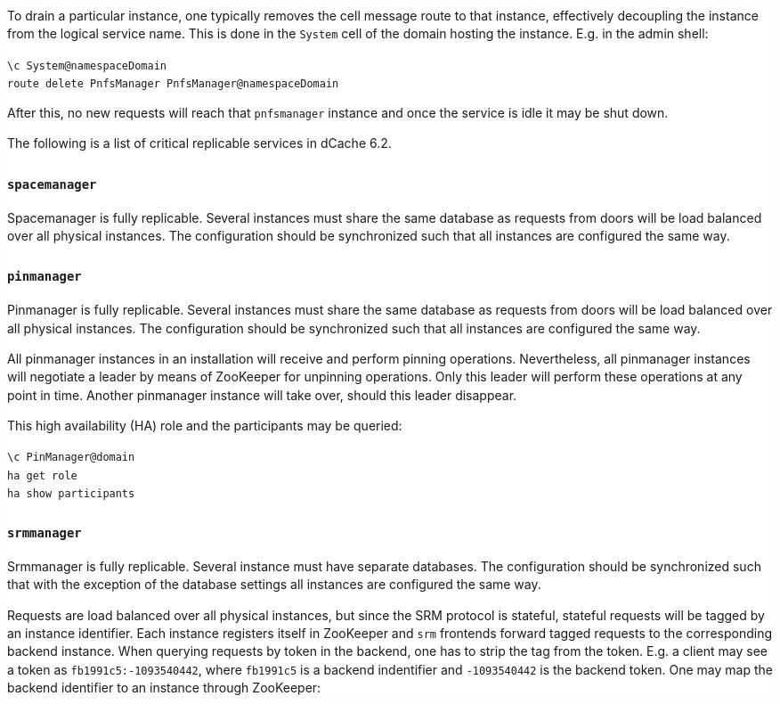 To drain a particular instance, one typically removes the cell message route to
that instance, effectively decoupling the instance from the logical service
name. This is done in the `System` cell of the domain hosting the instance. E.g.
in the admin shell:

~~~~~~~~~~~~~~~~~~~~~~~~~~~~~~~~~~~~~~~~~~~~~~~~~~~~~~~~~~~~~~~~~~~~~~~~~~~~~~~~
\c System@namespaceDomain
route delete PnfsManager PnfsManager@namespaceDomain
~~~~~~~~~~~~~~~~~~~~~~~~~~~~~~~~~~~~~~~~~~~~~~~~~~~~~~~~~~~~~~~~~~~~~~~~~~~~~~~~

After this, no new requests will reach that `pnfsmanager` instance and once the
service is idle it may be shut down.

The following is a list of critical replicable services in dCache 6.2.

### `spacemanager`

Spacemanager is fully replicable. Several instances must share the same
database as requests from doors will be load balanced over all physical
instances. The configuration should be synchronized such that all instances are
configured the same way.

### `pinmanager`

Pinmanager is fully replicable. Several instances must share the same database
as requests from doors will be load balanced over all physical instances. The
configuration should be synchronized such that all instances are configured the
same way.

All pinmanager instances in an installation will receive and perform pinning
operations. Nevertheless, all pinmanager instances will negotiate a leader by
means of ZooKeeper for unpinning operations. Only this leader will perform
these operations at any point in time. Another pinmanager instance will take
over, should this leader disappear.

This high availability (HA) role and the participants may be queried:
```
\c PinManager@domain
ha get role
ha show participants
```


### `srmmanager`

Srmmanager is fully replicable. Several instance must have separate databases.
The configuration should be synchronized such that with the exception of the
database settings all instances are configured the same way.

Requests are load balanced over all physical instances, but since the SRM
protocol is stateful, stateful requests will be tagged by an instance
identifier. Each instance registers itself in ZooKeeper and `srm` frontends
forward tagged requests to the corresponding backend instance. When querying
requests by token in the backend, one has to strip the tag from the token. E.g.
a client may see a token as `fb1991c5:-1093540442`, where `fb1991c5` is a
backend indentifier and `-1093540442` is the backend token. One may map the
backend identifier to an instance through ZooKeeper:
